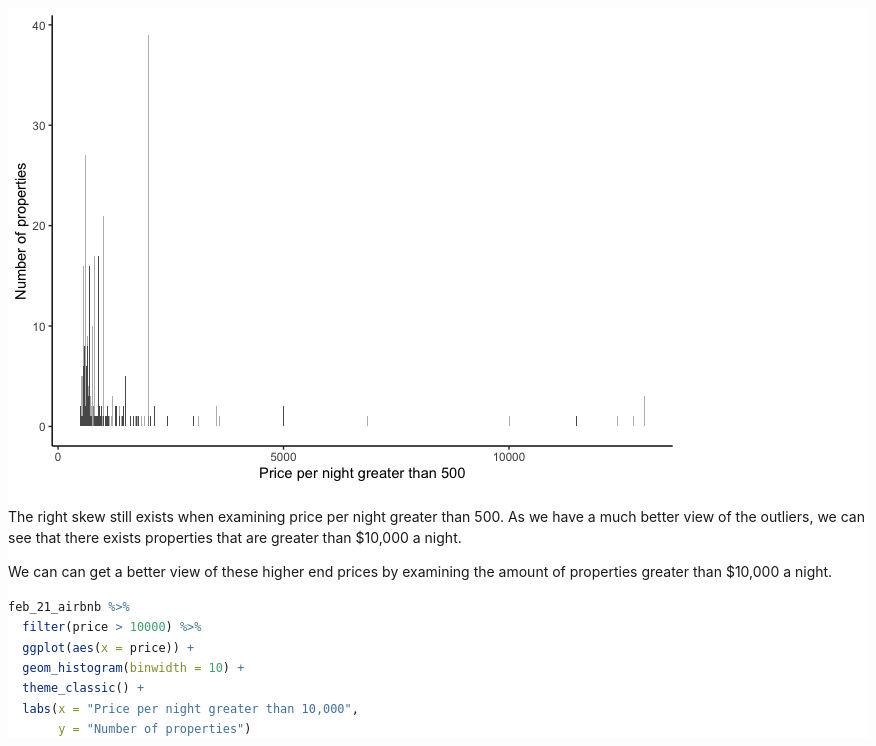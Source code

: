 ![](Initial-Data-Exploring-Week-2-3_files/figure-gfm/unnamed-chunk-7-1.png)

The right skew still exists when examining price per night greater than
500. As we have a much better view of the outliers, we can see that
there exists properties that are greater than $10,000 a night.

We can can get a better view of these higher end prices by examining the
amount of properties greater than $10,000 a night.

``` r
feb_21_airbnb %>%
  filter(price > 10000) %>% 
  ggplot(aes(x = price)) +
  geom_histogram(binwidth = 10) +
  theme_classic() +
  labs(x = "Price per night greater than 10,000",
       y = "Number of properties")
```
